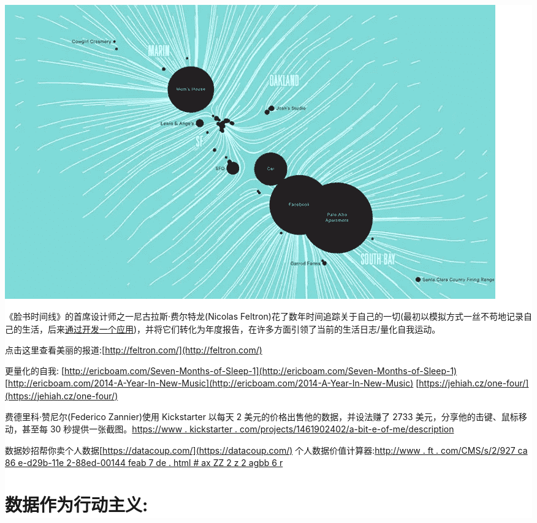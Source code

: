 ![](img/82e3d0959dd2f17355c3f0e8cfacf13a.png)

《脸书时间线》的首席设计师之一尼古拉斯·费尔特龙(Nicolas Feltron)花了数年时间追踪关于自己的一切(最初以模拟方式一丝不苟地记录自己的生活，后来[通过开发一个应用](http://feltron.com/apps.html))，并将它们转化为年度报告，在许多方面引领了当前的生活日志/量化自我运动。

点击这里查看美丽的报道:[http://feltron.com/](http://feltron.com/)

更量化的自我:
[http://ericboam.com/Seven-Months-of-Sleep-1](http://ericboam.com/Seven-Months-of-Sleep-1)
[http://ericboam.com/2014-A-Year-In-New-Music](http://ericboam.com/2014-A-Year-In-New-Music)
[https://jehiah.cz/one-four/](https://jehiah.cz/one-four/)

费德里科·赞尼尔(Federico Zannier)使用 Kickstarter 以每天 2 美元的价格出售他的数据，并设法赚了 2733 美元，分享他的击键、鼠标移动，甚至每 30 秒提供一张截图。[https://www . kickstarter . com/projects/1461902402/a-bit-e-of-me/description](https://www.kickstarter.com/projects/1461902402/a-bit-e-of-me/description)

数据妙招帮你卖个人数据[https://datacoup.com/](https://datacoup.com/)
个人数据价值计算器:[http://www . ft . com/CMS/s/2/927 ca 86 e-d29b-11e 2-88ed-00144 feab 7 de . html # ax ZZ 2 z 2 agbb 6 r](http://www.ft.com/cms/s/2/927ca86e-d29b-11e2-88ed-00144feab7de.html#axzz2z2agBB6R)

# **数据作为行动主义:**

